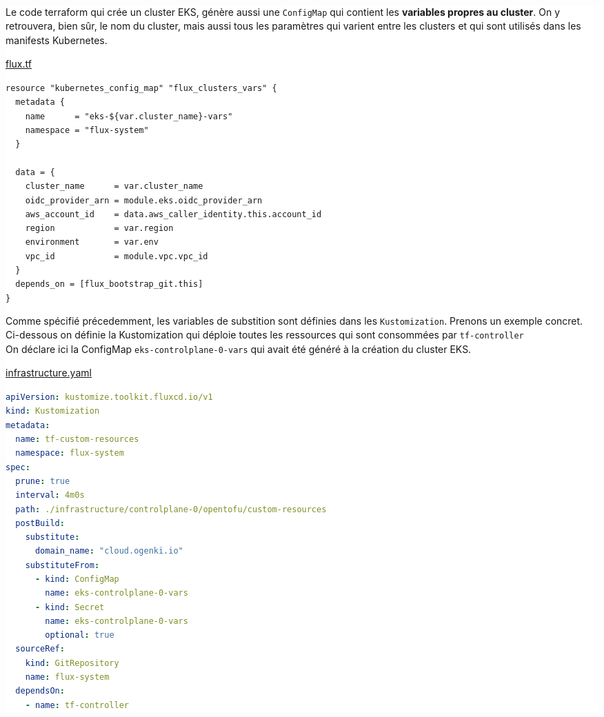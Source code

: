 Le code terraform qui crée un cluster EKS, génère aussi une `ConfigMap` qui contient les **variables propres au cluster**.
On y retrouvera, bien sûr, le nom du cluster, mais aussi tous les paramètres qui varient entre les clusters et qui sont utilisés dans les manifests Kubernetes.

[flux.tf](https://github.com/Smana/demo-tf-controller/blob/main/opentofu/controlplane/flux.tf#L36)

```hcl
resource "kubernetes_config_map" "flux_clusters_vars" {
  metadata {
    name      = "eks-${var.cluster_name}-vars"
    namespace = "flux-system"
  }

  data = {
    cluster_name      = var.cluster_name
    oidc_provider_arn = module.eks.oidc_provider_arn
    aws_account_id    = data.aws_caller_identity.this.account_id
    region            = var.region
    environment       = var.env
    vpc_id            = module.vpc.vpc_id
  }
  depends_on = [flux_bootstrap_git.this]
}
```

Comme spécifié précedemment, les variables de substition sont définies dans les `Kustomization`. Prenons un exemple concret.
Ci-dessous on définie la Kustomization qui déploie toutes les ressources qui sont consommées par `tf-controller` </br>
On déclare ici la ConfigMap `eks-controlplane-0-vars` qui avait été généré à la création du cluster EKS.

[infrastructure.yaml](https://github.com/Smana/demo-tf-controller/blob/main/clusters/controlplane-0/infrastructure.yaml#L2)

```yaml
apiVersion: kustomize.toolkit.fluxcd.io/v1
kind: Kustomization
metadata:
  name: tf-custom-resources
  namespace: flux-system
spec:
  prune: true
  interval: 4m0s
  path: ./infrastructure/controlplane-0/opentofu/custom-resources
  postBuild:
    substitute:
      domain_name: "cloud.ogenki.io"
    substituteFrom:
      - kind: ConfigMap
        name: eks-controlplane-0-vars
      - kind: Secret
        name: eks-controlplane-0-vars
        optional: true
  sourceRef:
    kind: GitRepository
    name: flux-system
  dependsOn:
    - name: tf-controller
```
